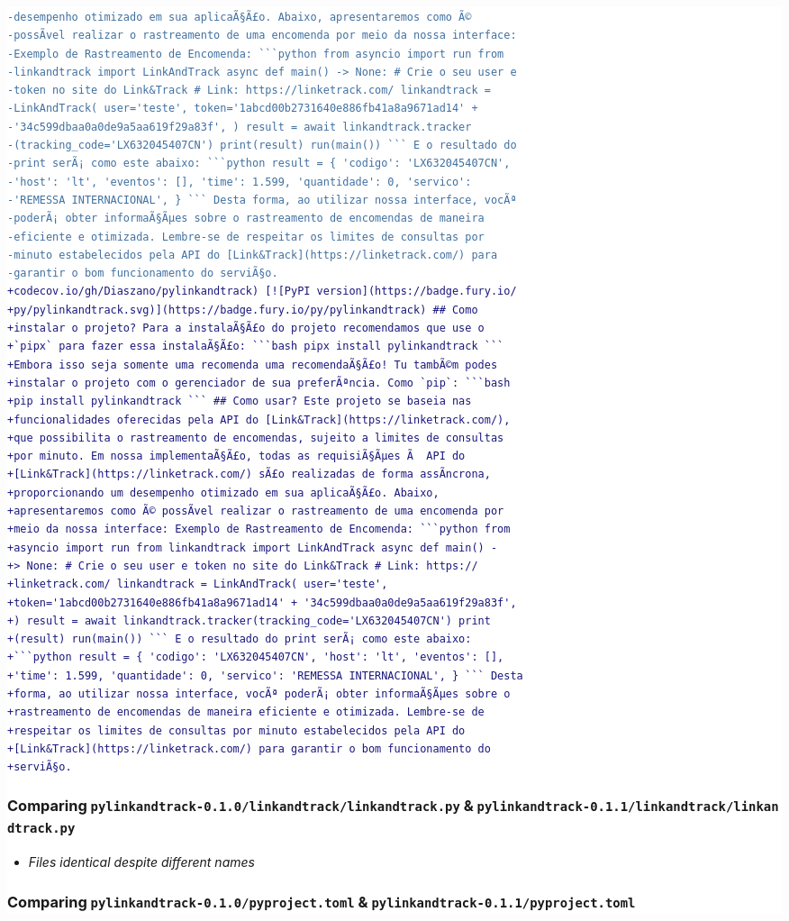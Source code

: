 ```diff
-desempenho otimizado em sua aplicaÃ§Ã£o. Abaixo, apresentaremos como Ã©
-possÃ­vel realizar o rastreamento de uma encomenda por meio da nossa interface:
-Exemplo de Rastreamento de Encomenda: ```python from asyncio import run from
-linkandtrack import LinkAndTrack async def main() -> None: # Crie o seu user e
-token no site do Link&Track # Link: https://linketrack.com/ linkandtrack =
-LinkAndTrack( user='teste', token='1abcd00b2731640e886fb41a8a9671ad14' +
-'34c599dbaa0a0de9a5aa619f29a83f', ) result = await linkandtrack.tracker
-(tracking_code='LX632045407CN') print(result) run(main()) ``` E o resultado do
-print serÃ¡ como este abaixo: ```python result = { 'codigo': 'LX632045407CN',
-'host': 'lt', 'eventos': [], 'time': 1.599, 'quantidade': 0, 'servico':
-'REMESSA INTERNACIONAL', } ``` Desta forma, ao utilizar nossa interface, vocÃª
-poderÃ¡ obter informaÃ§Ãµes sobre o rastreamento de encomendas de maneira
-eficiente e otimizada. Lembre-se de respeitar os limites de consultas por
-minuto estabelecidos pela API do [Link&Track](https://linketrack.com/) para
-garantir o bom funcionamento do serviÃ§o.
+codecov.io/gh/Diaszano/pylinkandtrack) [![PyPI version](https://badge.fury.io/
+py/pylinkandtrack.svg)](https://badge.fury.io/py/pylinkandtrack) ## Como
+instalar o projeto? Para a instalaÃ§Ã£o do projeto recomendamos que use o
+`pipx` para fazer essa instalaÃ§Ã£o: ```bash pipx install pylinkandtrack ```
+Embora isso seja somente uma recomenda uma recomendaÃ§Ã£o! Tu tambÃ©m podes
+instalar o projeto com o gerenciador de sua preferÃªncia. Como `pip`: ```bash
+pip install pylinkandtrack ``` ## Como usar? Este projeto se baseia nas
+funcionalidades oferecidas pela API do [Link&Track](https://linketrack.com/),
+que possibilita o rastreamento de encomendas, sujeito a limites de consultas
+por minuto. Em nossa implementaÃ§Ã£o, todas as requisiÃ§Ãµes Ã  API do
+[Link&Track](https://linketrack.com/) sÃ£o realizadas de forma assÃ­ncrona,
+proporcionando um desempenho otimizado em sua aplicaÃ§Ã£o. Abaixo,
+apresentaremos como Ã© possÃ­vel realizar o rastreamento de uma encomenda por
+meio da nossa interface: Exemplo de Rastreamento de Encomenda: ```python from
+asyncio import run from linkandtrack import LinkAndTrack async def main() -
+> None: # Crie o seu user e token no site do Link&Track # Link: https://
+linketrack.com/ linkandtrack = LinkAndTrack( user='teste',
+token='1abcd00b2731640e886fb41a8a9671ad14' + '34c599dbaa0a0de9a5aa619f29a83f',
+) result = await linkandtrack.tracker(tracking_code='LX632045407CN') print
+(result) run(main()) ``` E o resultado do print serÃ¡ como este abaixo:
+```python result = { 'codigo': 'LX632045407CN', 'host': 'lt', 'eventos': [],
+'time': 1.599, 'quantidade': 0, 'servico': 'REMESSA INTERNACIONAL', } ``` Desta
+forma, ao utilizar nossa interface, vocÃª poderÃ¡ obter informaÃ§Ãµes sobre o
+rastreamento de encomendas de maneira eficiente e otimizada. Lembre-se de
+respeitar os limites de consultas por minuto estabelecidos pela API do
+[Link&Track](https://linketrack.com/) para garantir o bom funcionamento do
+serviÃ§o.
```

### Comparing `pylinkandtrack-0.1.0/linkandtrack/linkandtrack.py` & `pylinkandtrack-0.1.1/linkandtrack/linkandtrack.py`

 * *Files identical despite different names*

### Comparing `pylinkandtrack-0.1.0/pyproject.toml` & `pylinkandtrack-0.1.1/pyproject.toml`
